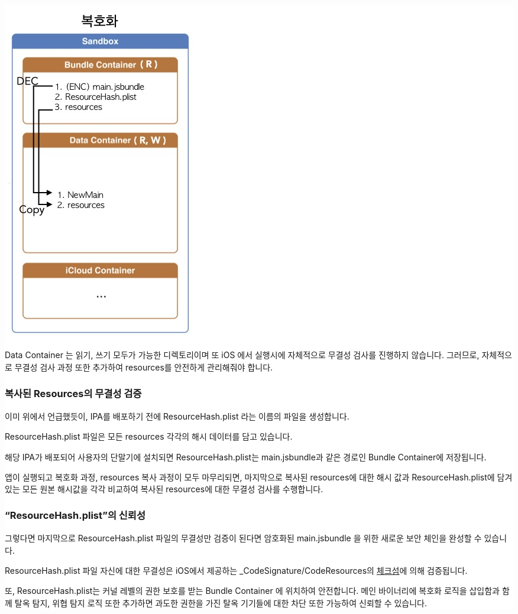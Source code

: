 ![Theory2.jpeg](/assets/2025-03-14-ReactNative-main.jsbundle-Encryption/Theory2.jpeg)

Data Container 는 읽기, 쓰기 모두가 가능한 디렉토리이며 또 iOS 에서 실행시에 자체적으로 무결성 검사를 진행하지 않습니다. 그러므로, 자체적으로 무결성 검사 과정 또한 추가하여 resources를 안전하게 관리해줘야 합니다.

### 복사된 Resources의 무결성 검증

이미 위에서 언급했듯이, IPA를 배포하기 전에 ResourceHash.plist 라는 이름의 파일을 생성합니다.

ResourceHash.plist 파일은 모든 resources 각각의 해시 데이터를 담고 있습니다.

해당 IPA가 배포되어 사용자의 단말기에 설치되면 ResourceHash.plist는 main.jsbundle과 같은 경로인 Bundle Container에 저장됩니다.

앱이 실행되고 복호화 과정, resources 복사 과정이 모두 마무리되면, 마지막으로 복사된 resources에 대한 해시 값과 ResourceHash.plist에 담겨 있는 모든 원본 해시값을 각각 비교하여 복사된 resources에 대한 무결성 검사를 수행합니다.

### “ResourceHash.plist”의 신뢰성

그렇다면 마지막으로 ResourceHash.plist 파일의 무결성만 검증이 된다면 암호화된 main.jsbundle 을 위한 새로운 보안 체인을 완성할 수 있습니다.

ResourceHash.plist 파일 자신에 대한 무결성은 iOS에서 제공하는 _CodeSignature/CodeResources의 [체크섬](https://ko.wikipedia.org/wiki/%EC%B2%B4%ED%81%AC%EC%84%AC)에 의해 검증됩니다. 

또, ResourceHash.plist는 커널 레벨의 권한 보호를 받는 Bundle Container 에 위치하여 안전합니다. 메인 바이너리에 복호화 로직을 삽입함과 함께 탈옥 탐지, 위협 탐지 로직 또한 추가하면 과도한 권한을 가진 탈옥 기기들에 대한 차단 또한 가능하여 신뢰할 수 있습니다.
